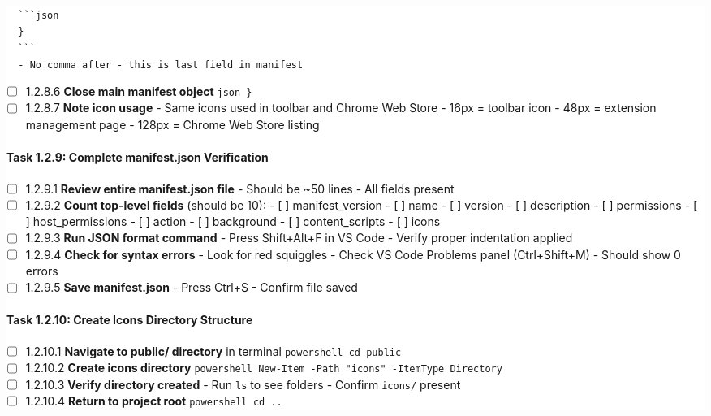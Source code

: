       ```json
      }
      ```
      - No comma after - this is last field in manifest
- [ ] 1.2.8.6 **Close main manifest object**
      ```json
      }
      ```
- [ ] 1.2.8.7 **Note icon usage**
      - Same icons used in toolbar and Chrome Web Store
      - 16px = toolbar icon
      - 48px = extension management page
      - 128px = Chrome Web Store listing

#### Task 1.2.9: Complete manifest.json Verification
- [ ] 1.2.9.1 **Review entire manifest.json file**
      - Should be ~50 lines
      - All fields present
- [ ] 1.2.9.2 **Count top-level fields** (should be 10):
      - [ ] manifest_version
      - [ ] name
      - [ ] version
      - [ ] description
      - [ ] permissions
      - [ ] host_permissions
      - [ ] action
      - [ ] background
      - [ ] content_scripts
      - [ ] icons
- [ ] 1.2.9.3 **Run JSON format command**
      - Press Shift+Alt+F in VS Code
      - Verify proper indentation applied
- [ ] 1.2.9.4 **Check for syntax errors**
      - Look for red squiggles
      - Check VS Code Problems panel (Ctrl+Shift+M)
      - Should show 0 errors
- [ ] 1.2.9.5 **Save manifest.json**
      - Press Ctrl+S
      - Confirm file saved

#### Task 1.2.10: Create Icons Directory Structure
- [ ] 1.2.10.1 **Navigate to public/ directory** in terminal
      ```powershell
      cd public
      ```
- [ ] 1.2.10.2 **Create icons directory**
      ```powershell
      New-Item -Path "icons" -ItemType Directory
      ```
- [ ] 1.2.10.3 **Verify directory created**
      - Run `ls` to see folders
      - Confirm `icons/` present
- [ ] 1.2.10.4 **Return to project root**
      ```powershell
      cd ..
      ```
